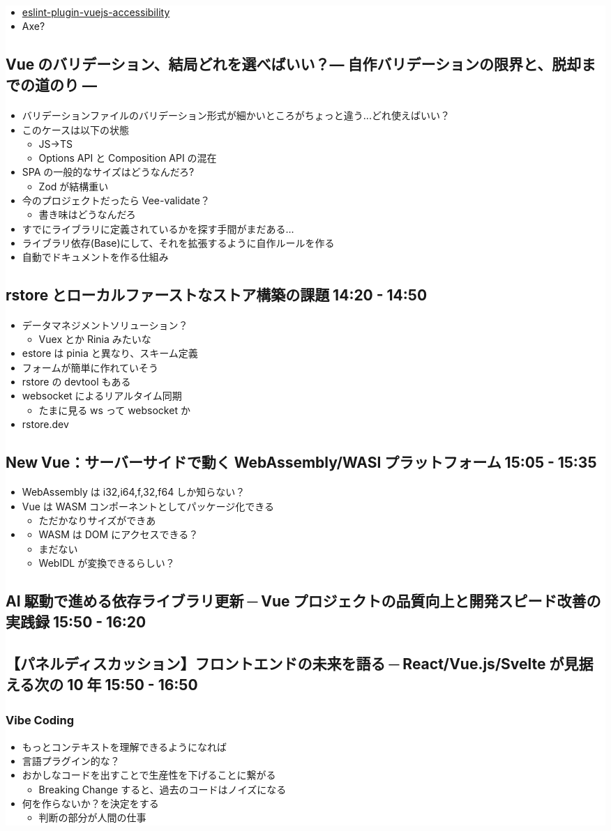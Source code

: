   - [eslint-plugin-vuejs-accessibility](https://github.com/vue-a11y/eslint-plugin-vuejs-accessibility)
- Axe?

## Vue のバリデーション、結局どれを選べばいい？― 自作バリデーションの限界と、脱却までの道のり ―

- バリデーションファイルのバリデーション形式が細かいところがちょっと違う...どれ使えばいい？
- このケースは以下の状態
  - JS→TS
  - Options API と Composition API の混在
- SPA の一般的なサイズはどうなんだろ?
  - Zod が結構重い
- 今のプロジェクトだったら Vee-validate？
  - 書き味はどうなんだろ
- すでにライブラリに定義されているかを探す手間がまだある...
- ライブラリ依存(Base)にして、それを拡張するように自作ルールを作る
- 自動でドキュメントを作る仕組み

## rstore とローカルファーストなストア構築の課題 14:20 - 14:50

- データマネジメントソリューション？
  - Vuex とか Rinia みたいな
- estore は pinia と異なり、スキーム定義
- フォームが簡単に作れていそう
- rstore の devtool もある
- websocket によるリアルタイム同期
  - たまに見る ws って websocket か
- rstore.dev

## New Vue：サーバーサイドで動く WebAssembly/WASI プラットフォーム 15:05 - 15:35

- WebAssembly は i32,i64,f,32,f64 しか知らない？
- Vue は WASM コンポーネントとしてパッケージ化できる
  - ただかなりサイズができあ
- - WASM は DOM にアクセスできる？
  - まだない
  - WebIDL が変換できるらしい？

## AI 駆動で進める依存ライブラリ更新 ─ Vue プロジェクトの品質向上と開発スピード改善の実践録 15:50 - 16:20

## 【パネルディスカッション】フロントエンドの未来を語る ─ React/Vue.js/Svelte が見据える次の 10 年 15:50 - 16:50

### Vibe Coding

- もっとコンテキストを理解できるようになれば
- 言語プラグイン的な？
- おかしなコードを出すことで生産性を下げることに繋がる
  - Breaking Change すると、過去のコードはノイズになる
- 何を作らないか？を決定をする
  - 判断の部分が人間の仕事
